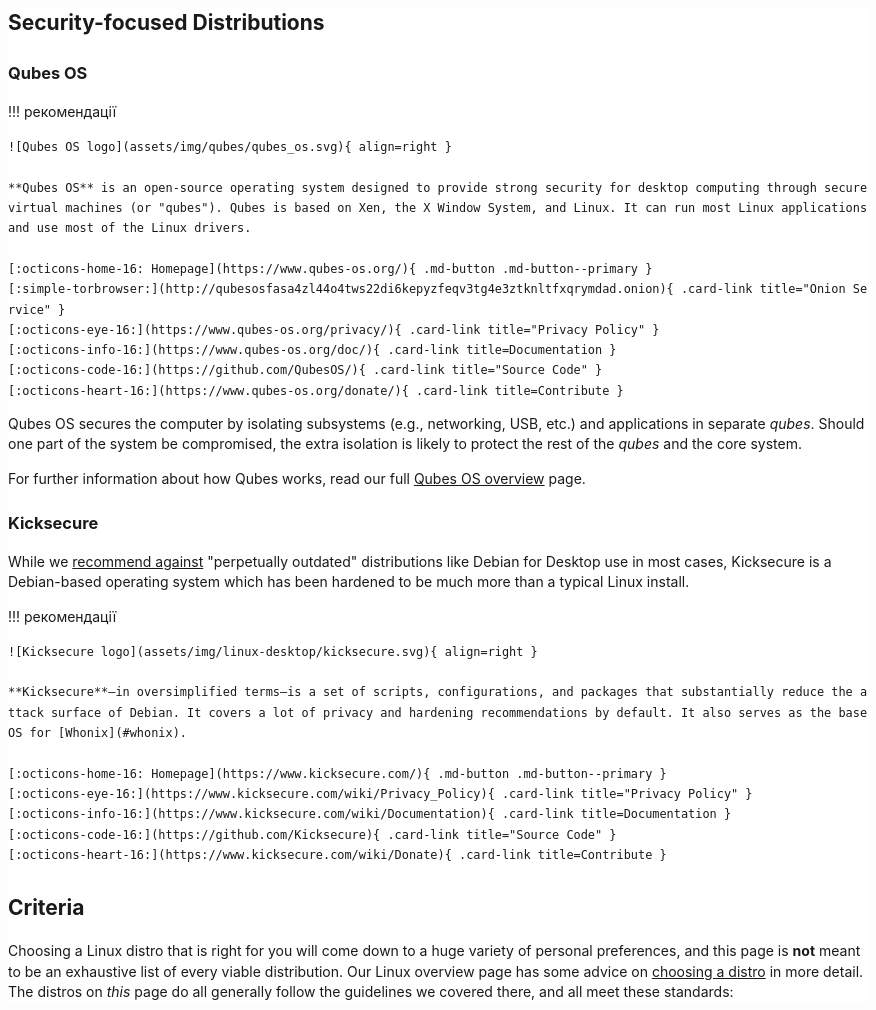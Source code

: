 ## Security-focused Distributions

### Qubes OS

!!! рекомендації

    ![Qubes OS logo](assets/img/qubes/qubes_os.svg){ align=right }
    
    **Qubes OS** is an open-source operating system designed to provide strong security for desktop computing through secure virtual machines (or "qubes"). Qubes is based on Xen, the X Window System, and Linux. It can run most Linux applications and use most of the Linux drivers.
    
    [:octicons-home-16: Homepage](https://www.qubes-os.org/){ .md-button .md-button--primary }
    [:simple-torbrowser:](http://qubesosfasa4zl44o4tws22di6kepyzfeqv3tg4e3ztknltfxqrymdad.onion){ .card-link title="Onion Service" }
    [:octicons-eye-16:](https://www.qubes-os.org/privacy/){ .card-link title="Privacy Policy" }
    [:octicons-info-16:](https://www.qubes-os.org/doc/){ .card-link title=Documentation }
    [:octicons-code-16:](https://github.com/QubesOS/){ .card-link title="Source Code" }
    [:octicons-heart-16:](https://www.qubes-os.org/donate/){ .card-link title=Contribute }

Qubes OS secures the computer by isolating subsystems (e.g., networking, USB, etc.) and applications in separate *qubes*. Should one part of the system be compromised, the extra isolation is likely to protect the rest of the *qubes* and the core system.

For further information about how Qubes works, read our full [Qubes OS overview](os/qubes-overview.md) page.

### Kicksecure

While we [recommend against](os/linux-overview.md#release-cycle) "perpetually outdated" distributions like Debian for Desktop use in most cases, Kicksecure is a Debian-based operating system which has been hardened to be much more than a typical Linux install.

!!! рекомендації

    ![Kicksecure logo](assets/img/linux-desktop/kicksecure.svg){ align=right }
    
    **Kicksecure**—in oversimplified terms—is a set of scripts, configurations, and packages that substantially reduce the attack surface of Debian. It covers a lot of privacy and hardening recommendations by default. It also serves as the base OS for [Whonix](#whonix).
    
    [:octicons-home-16: Homepage](https://www.kicksecure.com/){ .md-button .md-button--primary }
    [:octicons-eye-16:](https://www.kicksecure.com/wiki/Privacy_Policy){ .card-link title="Privacy Policy" }
    [:octicons-info-16:](https://www.kicksecure.com/wiki/Documentation){ .card-link title=Documentation }
    [:octicons-code-16:](https://github.com/Kicksecure){ .card-link title="Source Code" }
    [:octicons-heart-16:](https://www.kicksecure.com/wiki/Donate){ .card-link title=Contribute }

## Criteria

Choosing a Linux distro that is right for you will come down to a huge variety of personal preferences, and this page is **not** meant to be an exhaustive list of every viable distribution. Our Linux overview page has some advice on [choosing a distro](os/linux-overview.md#choosing-your-distribution) in more detail. The distros on *this* page do all generally follow the guidelines we covered there, and all meet these standards:
